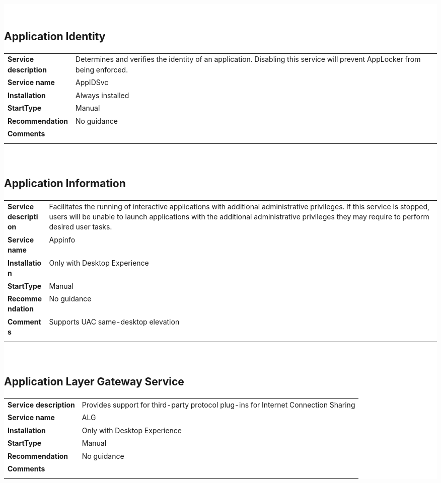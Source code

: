 <br />

## 	Application Identity
| | |		
|---|---|	
**Service description**	|	Determines and verifies the identity of an application. Disabling this service will prevent AppLocker from being enforced.
**Service name**	|	AppIDSvc
**Installation**	|	Always installed
**StartType**	|	Manual
**Recommendation**	|No guidance	
**Comments**	|	
|||		

<br />

## 	Application Information	
| | |		
|---|---|	
|	**Service description**	|	Facilitates the running of interactive applications with additional administrative privileges.  If this service is stopped, users will be unable to launch applications with the additional administrative privileges they may require to perform desired user tasks.
|	**Service name**	|	Appinfo
|	**Installation**	|	Only with Desktop Experience
|	**StartType**	|	Manual
|	**Recommendation**	| No guidance	
|	**Comments**	|	Supports UAC same-desktop elevation
|||		

<br />

## 	Application Layer Gateway Service		
| | |			
|---|---|			
|	**Service description**	|	Provides support for third-party protocol plug-ins for Internet Connection Sharing
|	**Service name**	|	ALG
|	**Installation**	|	Only with Desktop Experience
|	**StartType**	|	Manual
|	**Recommendation**	|No guidance	
|	**Comments**	|	
|||		
